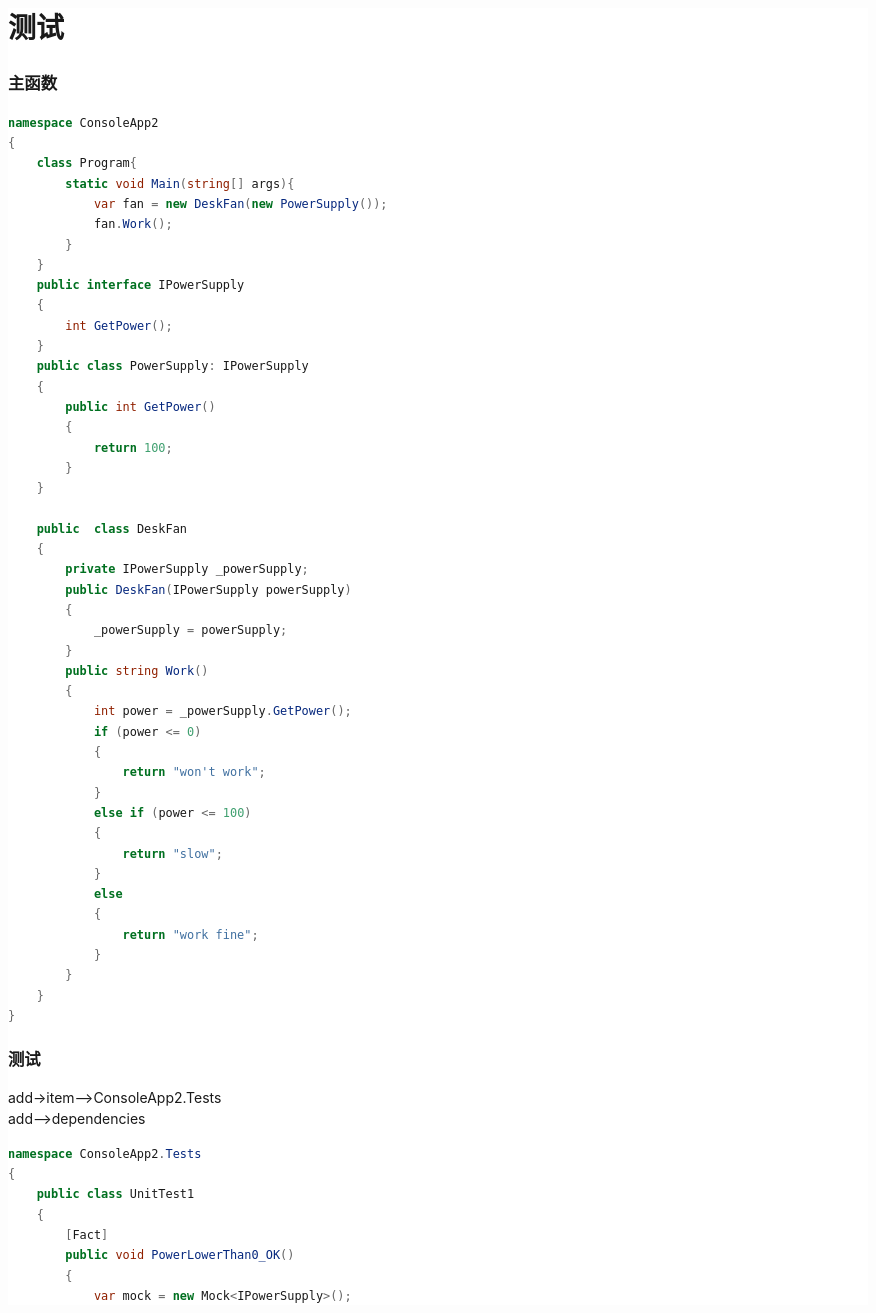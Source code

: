 # 测试
###  主函数  
```csharp
namespace ConsoleApp2
{
    class Program{
        static void Main(string[] args){
            var fan = new DeskFan(new PowerSupply());
            fan.Work();
        }
    }
    public interface IPowerSupply
    {
        int GetPower();
    }
    public class PowerSupply: IPowerSupply
    {
        public int GetPower()
        {
            return 100;
        }
    }

    public  class DeskFan
    {
        private IPowerSupply _powerSupply;
        public DeskFan(IPowerSupply powerSupply)
        {
            _powerSupply = powerSupply;
        }
        public string Work()
        {
            int power = _powerSupply.GetPower();
            if (power <= 0)
            {
                return "won't work";
            }
            else if (power <= 100)
            {
                return "slow";
            }
            else
            {
                return "work fine";
            }
        }
    }
}
```
### 测试  
add->item-->ConsoleApp2.Tests  
add-->dependencies  
```csharp
namespace ConsoleApp2.Tests
{
    public class UnitTest1
    {
        [Fact]
        public void PowerLowerThan0_OK()
        {
            var mock = new Mock<IPowerSupply>();
```